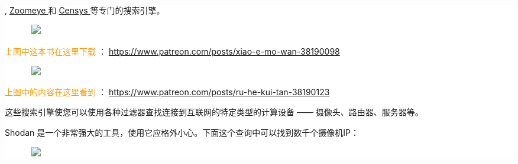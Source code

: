    </a>
   ,
   <a class="markup--anchor markup--p-anchor" data-href="http://www.zoomeye.org/" href="https://www.zoomeye.org/" rel="nofollow noopener noreferrer" target="_blank">
    Zoomeye
   </a>
   和
   <a class="markup--anchor markup--p-anchor" data-href="https://censys.io/" href="https://censys.io/" rel="nofollow noopener noreferrer" target="_blank">
    Censys
   </a>
   等专门的搜索引擎。
  </p>
  <figure class="graf graf--figure">
   <img class="graf-image aligncenter jetpack-lazy-image" data-height="1264" data-image-id="1*QGCpU0CpRSn89eibn9YWbA.png" data-lazy-src="https://i0.wp.com/cdn-images-1.medium.com/max/1067/1*QGCpU0CpRSn89eibn9YWbA.png?w=1100&amp;is-pending-load=1#038;ssl=1" data-recalc-dims="1" data-width="1438" src="https://i0.wp.com/cdn-images-1.medium.com/max/1067/1*QGCpU0CpRSn89eibn9YWbA.png?w=1100&amp;ssl=1" srcset="data:image/gif;base64,R0lGODlhAQABAIAAAAAAAP///yH5BAEAAAAALAAAAAABAAEAAAIBRAA7"/>
   <noscript>
    <img class="graf-image aligncenter" data-height="1264" data-image-id="1*QGCpU0CpRSn89eibn9YWbA.png" data-recalc-dims="1" data-width="1438" src="https://i0.wp.com/cdn-images-1.medium.com/max/1067/1*QGCpU0CpRSn89eibn9YWbA.png?w=1100&amp;ssl=1"/>
   </noscript>
  </figure>
  <p class="graf graf--p">
   <span style="color: #ff9900;">
    上图中这本书在这里下载
   </span>
   ：
   <a class="markup--anchor markup--p-anchor" data-href="https://www.patreon.com/posts/xiao-e-mo-wan-38190098" href="https://www.patreon.com/posts/xiao-e-mo-wan-38190098" rel="noopener noreferrer" target="_blank">
    https://www.patreon.com/posts/xiao-e-mo-wan-38190098
   </a>
  </p>
  <figure class="graf graf--figure">
   <img class="graf-image aligncenter jetpack-lazy-image" data-height="1402" data-image-id="1*KHCRjFz_PcBTaaubQsCo8g.png" data-lazy-src="https://i1.wp.com/cdn-images-1.medium.com/max/1067/1*KHCRjFz_PcBTaaubQsCo8g.png?w=1100&amp;is-pending-load=1#038;ssl=1" data-recalc-dims="1" data-width="1080" src="https://i1.wp.com/cdn-images-1.medium.com/max/1067/1*KHCRjFz_PcBTaaubQsCo8g.png?w=1100&amp;ssl=1" srcset="data:image/gif;base64,R0lGODlhAQABAIAAAAAAAP///yH5BAEAAAAALAAAAAABAAEAAAIBRAA7"/>
   <noscript>
    <img class="graf-image aligncenter" data-height="1402" data-image-id="1*KHCRjFz_PcBTaaubQsCo8g.png" data-recalc-dims="1" data-width="1080" src="https://i1.wp.com/cdn-images-1.medium.com/max/1067/1*KHCRjFz_PcBTaaubQsCo8g.png?w=1100&amp;ssl=1"/>
   </noscript>
  </figure>
  <p class="graf graf--p">
   <span style="color: #ff9900;">
    上图中的内容在这里看到
   </span>
   ：
   <a class="markup--anchor markup--p-anchor" data-href="https://www.patreon.com/posts/ru-he-kui-tan-38190123" href="https://www.patreon.com/posts/ru-he-kui-tan-38190123" rel="noopener noreferrer" target="_blank">
    https://www.patreon.com/posts/ru-he-kui-tan-38190123
   </a>
  </p>
  <p class="graf graf--p">
   这些搜索引擎使您可以使用各种过滤器查找连接到互联网的特定类型的计算设备 —— 摄像头、路由器、服务器等。
  </p>
  <p class="graf graf--p">
   Shodan 是一个非常强大的工具，使用它应格外小心。下面这个查询中可以找到数千个摄像机IP：
  </p>
  <figure class="graf graf--figure">
   <img class="graf-image aligncenter jetpack-lazy-image" data-height="840" data-image-id="0*5NB8quLylY0Jfggo.jpg" data-lazy-src="https://i0.wp.com/cdn-images-1.medium.com/max/1067/0*5NB8quLylY0Jfggo.jpg?w=1100&amp;is-pending-load=1#038;ssl=1" data-recalc-dims="1" data-width="479" src="https://i0.wp.com/cdn-images-1.medium.com/max/1067/0*5NB8quLylY0Jfggo.jpg?w=1100&amp;ssl=1" srcset="data:image/gif;base64,R0lGODlhAQABAIAAAAAAAP///yH5BAEAAAAALAAAAAABAAEAAAIBRAA7"/>
   <noscript>
    <img class="graf-image aligncenter" data-height="840" data-image-id="0*5NB8quLylY0Jfggo.jpg" data-recalc-dims="1" data-width="479" src="https://i0.wp.com/cdn-images-1.medium.com/max/1067/0*5NB8quLylY0Jfggo.jpg?w=1100&amp;ssl=1"/>
   </noscript>
  </figure>
  <p class="graf graf--p">